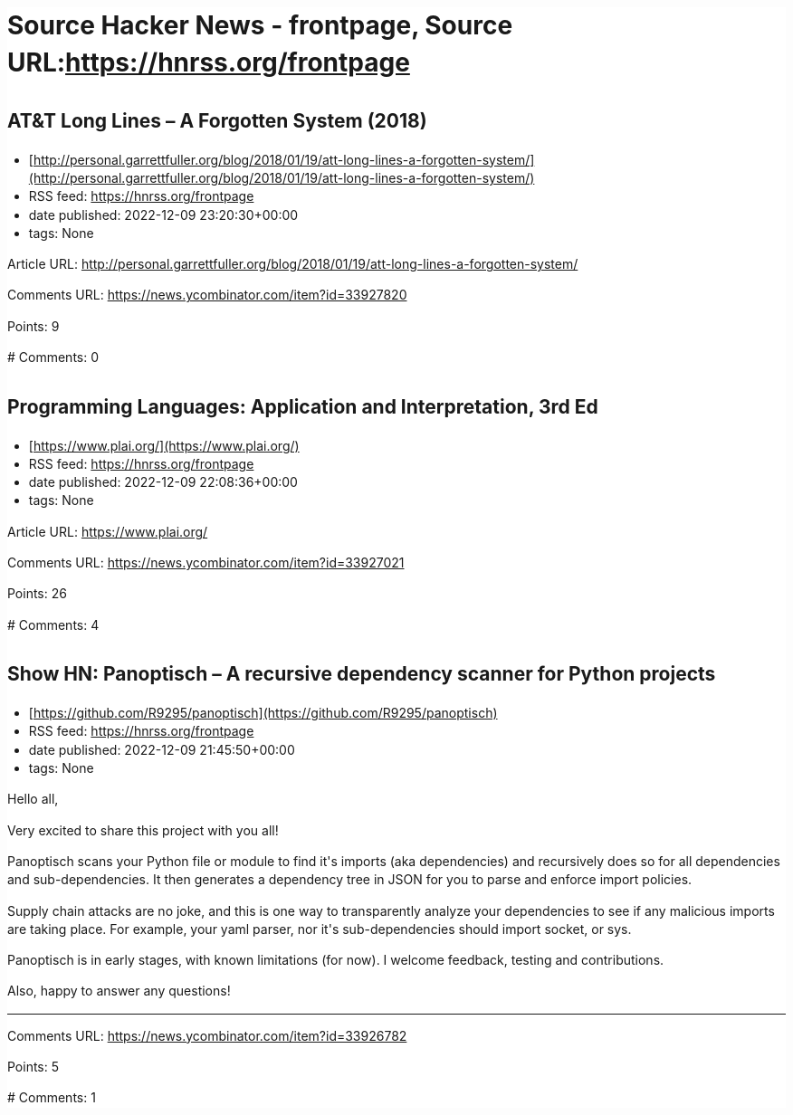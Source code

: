 # Source Hacker News - frontpage, Source URL:https://hnrss.org/frontpage

## AT&T Long Lines – A Forgotten System (2018)
 - [http://personal.garrettfuller.org/blog/2018/01/19/att-long-lines-a-forgotten-system/](http://personal.garrettfuller.org/blog/2018/01/19/att-long-lines-a-forgotten-system/)
 - RSS feed: https://hnrss.org/frontpage
 - date published: 2022-12-09 23:20:30+00:00
 - tags: None

<p>Article URL: <a href="http://personal.garrettfuller.org/blog/2018/01/19/att-long-lines-a-forgotten-system/">http://personal.garrettfuller.org/blog/2018/01/19/att-long-lines-a-forgotten-system/</a></p>
<p>Comments URL: <a href="https://news.ycombinator.com/item?id=33927820">https://news.ycombinator.com/item?id=33927820</a></p>
<p>Points: 9</p>
<p># Comments: 0</p>

## Programming Languages: Application and Interpretation, 3rd Ed
 - [https://www.plai.org/](https://www.plai.org/)
 - RSS feed: https://hnrss.org/frontpage
 - date published: 2022-12-09 22:08:36+00:00
 - tags: None

<p>Article URL: <a href="https://www.plai.org/">https://www.plai.org/</a></p>
<p>Comments URL: <a href="https://news.ycombinator.com/item?id=33927021">https://news.ycombinator.com/item?id=33927021</a></p>
<p>Points: 26</p>
<p># Comments: 4</p>

## Show HN: Panoptisch – A recursive dependency scanner for Python projects
 - [https://github.com/R9295/panoptisch](https://github.com/R9295/panoptisch)
 - RSS feed: https://hnrss.org/frontpage
 - date published: 2022-12-09 21:45:50+00:00
 - tags: None

<p>Hello all,<p>Very excited to share this project with you all!<p>Panoptisch scans your Python file or module to find it's imports (aka dependencies) and recursively does so for all dependencies and sub-dependencies. It then generates a dependency tree in JSON for you to parse and enforce import policies.<p>Supply chain attacks are no joke, and this is one way to transparently analyze your dependencies to see if any malicious imports are taking place. For example, your yaml parser, nor it's sub-dependencies should import socket, or sys.<p>Panoptisch is in early stages, with known limitations (for now). I welcome feedback, testing and contributions.<p>Also, happy to answer any questions!</p>
<hr />
<p>Comments URL: <a href="https://news.ycombinator.com/item?id=33926782">https://news.ycombinator.com/item?id=33926782</a></p>
<p>Points: 5</p>
<p># Comments: 1</p>
